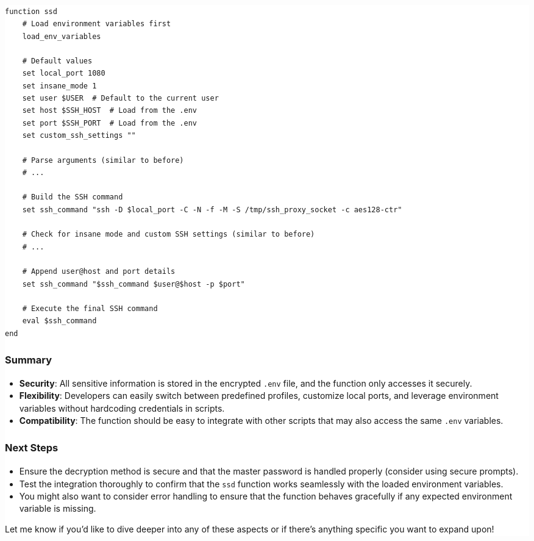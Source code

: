 ```fish
function ssd
    # Load environment variables first
    load_env_variables

    # Default values
    set local_port 1080
    set insane_mode 1
    set user $USER  # Default to the current user
    set host $SSH_HOST  # Load from the .env
    set port $SSH_PORT  # Load from the .env
    set custom_ssh_settings ""
    
    # Parse arguments (similar to before)
    # ...

    # Build the SSH command
    set ssh_command "ssh -D $local_port -C -N -f -M -S /tmp/ssh_proxy_socket -c aes128-ctr"

    # Check for insane mode and custom SSH settings (similar to before)
    # ...

    # Append user@host and port details
    set ssh_command "$ssh_command $user@$host -p $port"

    # Execute the final SSH command
    eval $ssh_command
end
```

### Summary

- **Security**: All sensitive information is stored in the encrypted `.env` file, and the function only accesses it securely.
- **Flexibility**: Developers can easily switch between predefined profiles, customize local ports, and leverage environment variables without hardcoding credentials in scripts.
- **Compatibility**: The function should be easy to integrate with other scripts that may also access the same `.env` variables.

### Next Steps

- Ensure the decryption method is secure and that the master password is handled properly (consider using secure prompts).
- Test the integration thoroughly to confirm that the `ssd` function works seamlessly with the loaded environment variables.
- You might also want to consider error handling to ensure that the function behaves gracefully if any expected environment variable is missing.

Let me know if you’d like to dive deeper into any of these aspects or if there’s anything specific you want to expand upon!
